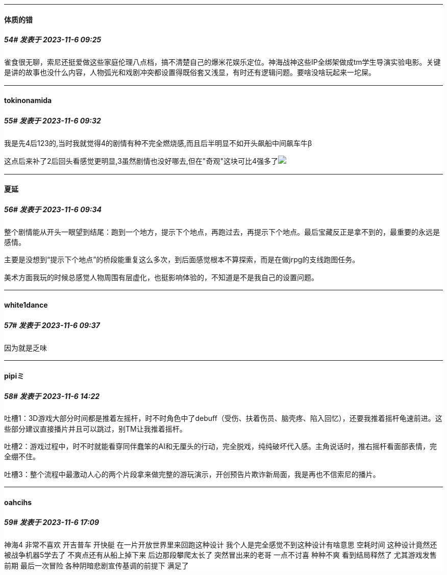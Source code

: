 *****

####  体质的错  
##### 54#       发表于 2023-11-6 09:25

雀食很无聊，索尼还挺爱做这些家庭伦理八点档，搞不清楚自己的爆米花娱乐定位。神海战神这些IP全绑架做成tm学生导演实验电影。关键是讲的故事也没什么内容，人物弧光和戏剧冲突都设置得既俗套又浅显，有时还有逻辑问题。要啥没啥玩起来一坨屎。

*****

####  tokinonamida  
##### 55#       发表于 2023-11-6 09:32

我是先4后123的,当时我就觉得4的剧情有种不完全燃烧感,而且后半明显不如开头飙船中间飙车牛β

这点后来补了2后回头看感觉更明显,3虽然剧情也没好哪去,但在"奇观"这块可比4强多了<img src="https://static.saraba1st.com/image/smiley/face2017/067.png" referrerpolicy="no-referrer">

*****

####  夏延  
##### 56#       发表于 2023-11-6 09:34

整个剧情能从开头一眼望到结尾：跑到一个地方，提示下个地点，再跑过去，再提示下个地点。最后宝藏反正是拿不到的，最重要的永远是感情。

主要是没想到“提示下个地点”的桥段能重复这么多次，到后面感觉根本不算探索，而是在做jrpg的支线跑图任务。

美术方面我玩的时候总感觉人物周围有层虚化，也挺影响体验的，不知道是不是我自己的设置问题。

*****

####  white1dance  
##### 57#       发表于 2023-11-6 09:37

因为就是乏味

*****

####  pipiミ  
##### 58#       发表于 2023-11-6 14:22

吐槽1：3D游戏大部分时间都是推着左摇杆，时不时角色中了debuff（受伤、扶着伤员、脑壳疼、陷入回忆），还要我推着摇杆龟速前进。这些部分建议直接播片并且可以跳过，别TM让我推着摇杆。

吐槽2：游戏过程中，时不时就能看穿同伴蠢笨的AI和无厘头的行动，完全脱戏，纯纯破坏代入感。主角说话时，推右摇杆看面部表情，完全绷不住。

吐槽3：整个流程中最激动人心的两个片段拿来做完整的游玩演示，开创预告片欺诈新局面，我是再也不信索尼的播片。

*****

####  oahcihs  
##### 59#       发表于 2023-11-6 17:09

神海4 非常不喜欢 开吉普车 开快艇 在一片开放世界里来回跑这种设计 我个人是完全感觉不到这种设计有啥意思
空耗时间 这种设计竟然还被战争机器5学去了
不爽点还有从船上掉下来 后边那段攀爬太长了 
突然冒出来的老哥 一点不讨喜
种种不爽 看到结局释然了
尤其游戏发售前期 最后一次冒险 各种阴暗悲剧宣传基调的前提下
满足了

